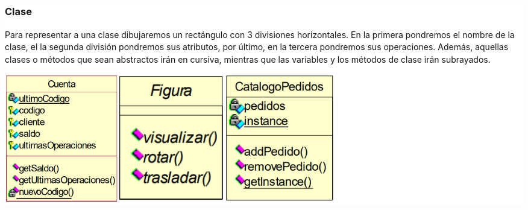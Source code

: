 ### Clase

Para representar a una clase dibujaremos un rectángulo con 3 divisiones horizontales. En la primera pondremos el nombre de la clase, el la segunda división pondremos sus atributos, por último, en la tercera pondremos sus operaciones. Además, aquellas clases o métodos que sean abstractos irán en cursiva, mientras que las variables y los métodos de clase irán subrayados.

<img title="" src="assets/ejemplo_clase_1.png" alt="" width="188"><img title="" src="assets/ejemplo_clase_2.png" alt="" width="177"><img title="" src="assets/ejemplo_clase_3.png" alt="" width="182">

